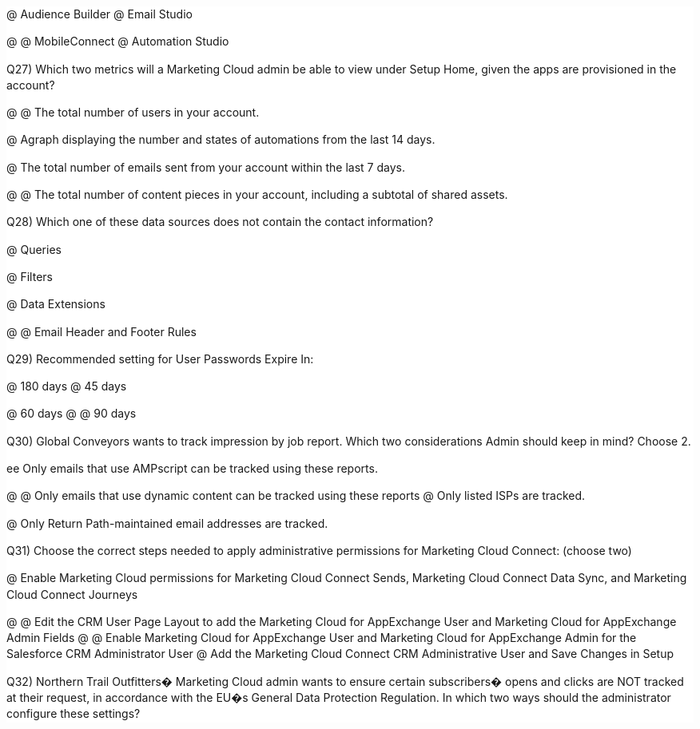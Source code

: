 @ Audience Builder
@ Email Studio

@ @ MobileConnect
@ Automation Studio

Q27) Which two metrics will a Marketing Cloud admin be able to view under Setup Home, given the apps are provisioned in the
account?

@ @ The total number of users in your account.

@ Agraph displaying the number and states of automations from the last 14 days.

@ The total number of emails sent from your account within the last 7 days.

@ @ The total number of content pieces in your account, including a subtotal of shared assets.

Q28) Which one of these data sources does not contain the contact information?

@ Queries

@ Filters

@ Data Extensions

@ @ Email Header and Footer Rules

Q29) Recommended setting for User Passwords Expire In:

@ 180 days
@ 45 days

@ 60 days
@ @ 90 days

Q30) Global Conveyors wants to track impression by job report. Which two considerations Admin should keep in mind? Choose 2.

ee Only emails that use AMPscript can be tracked using these reports.

@ @ Only emails that use dynamic content can be tracked using these reports
@ Only listed ISPs are tracked.

@ Only Return Path-maintained email addresses are tracked.

Q31) Choose the correct steps needed to apply administrative permissions for Marketing Cloud Connect: (choose two)

@ Enable Marketing Cloud permissions for Marketing Cloud Connect Sends, Marketing Cloud Connect Data Sync, and Marketing Cloud Connect
Journeys

@ @ Edit the CRM User Page Layout to add the Marketing Cloud for AppExchange User and Marketing Cloud for AppExchange Admin Fields
@ @ Enable Marketing Cloud for AppExchange User and Marketing Cloud for AppExchange Admin for the Salesforce CRM Administrator User
@ Add the Marketing Cloud Connect CRM Administrative User and Save Changes in Setup

Q32) Northern Trail Outfitters� Marketing Cloud admin wants to ensure certain subscribers� opens and clicks are NOT tracked at their
request, in accordance with the EU�s General Data Protection Regulation. In which two ways should the administrator configure these
settings?
